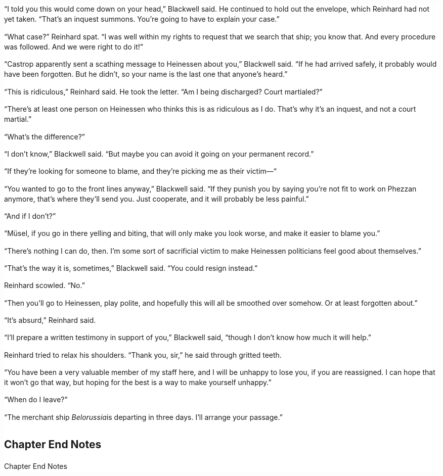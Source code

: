 “I told you this would come down on your head,” Blackwell said. He continued to hold out the envelope, which Reinhard had not yet taken. “That’s an inquest summons. You’re going to have to explain your case.”

“What case?” Reinhard spat. “I was well within my rights to request that we search that ship; you know that. And every procedure was followed. And we were right to do it!”

“Castrop apparently sent a scathing message to Heinessen about you,” Blackwell said. “If he had arrived safely, it probably would have been forgotten. But he didn’t, so your name is the last one that anyone’s heard.”

“This is ridiculous,” Reinhard said. He took the letter. “Am I being discharged? Court martialed?”

“There’s at least one person on Heinessen who thinks this is as ridiculous as I do. That’s why it’s an inquest, and not a court martial.”

“What’s the difference?”

“I don’t know,” Blackwell said. “But maybe you can avoid it going on your permanent record.”

“If they’re looking for someone to blame, and they’re picking me as their victim—“

“You wanted to go to the front lines anyway,” Blackwell said. “If they punish you by saying you’re not fit to work on Phezzan anymore, that’s where they’ll send you. Just cooperate, and it will probably be less painful.”

“And if I don’t?”

“Müsel, if you go in there yelling and biting, that will only make you look worse, and make it easier to blame you.”

“There’s nothing I can do, then. I’m some sort of sacrificial victim to make Heinessen politicians feel good about themselves.”

“That’s the way it is, sometimes,” Blackwell said. “You could resign instead.”

Reinhard scowled. “No.”

“Then you’ll go to Heinessen, play polite, and hopefully this will all be smoothed over somehow. Or at least forgotten about.”

“It’s absurd,” Reinhard said.

“I’ll prepare a written testimony in support of you,” Blackwell said, “though I don’t know how much it will help.”

Reinhard tried to relax his shoulders. “Thank you, sir,” he said through gritted teeth.

“You have been a very valuable member of my staff here, and I will be unhappy to lose you, if you are reassigned. I can hope that it won’t go that way, but hoping for the best is a way to make yourself unhappy.”

“When do I leave?”

“The merchant ship *Belorussia*is departing in three days. I’ll arrange your passage.” 

## Chapter End Notes

Chapter End Notes
